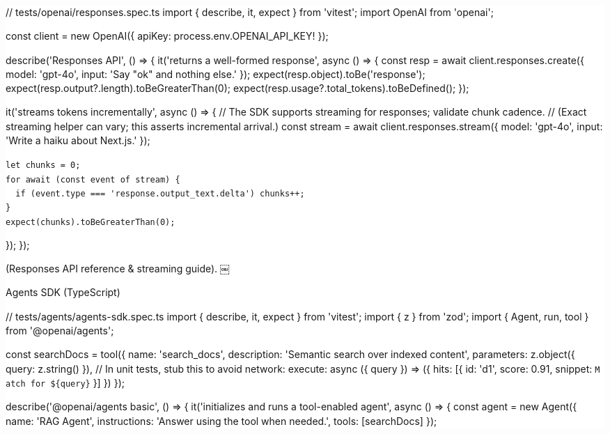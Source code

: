 // tests/openai/responses.spec.ts
import { describe, it, expect } from 'vitest';
import OpenAI from 'openai';

const client = new OpenAI({ apiKey: process.env.OPENAI_API_KEY! });

describe('Responses API', () => {
  it('returns a well-formed response', async () => {
    const resp = await client.responses.create({
      model: 'gpt-4o',
      input: 'Say "ok" and nothing else.'
    });
    expect(resp.object).toBe('response');
    expect(resp.output?.length).toBeGreaterThan(0);
    expect(resp.usage?.total_tokens).toBeDefined();
  });

  it('streams tokens incrementally', async () => {
    // The SDK supports streaming for responses; validate chunk cadence.
    // (Exact streaming helper can vary; this asserts incremental arrival.)
    const stream = await client.responses.stream({
      model: 'gpt-4o',
      input: 'Write a haiku about Next.js.'
    });

    let chunks = 0;
    for await (const event of stream) {
      if (event.type === 'response.output_text.delta') chunks++;
    }
    expect(chunks).toBeGreaterThan(0);
  });
});

(Responses API reference & streaming guide).  ￼

Agents SDK (TypeScript)

// tests/agents/agents-sdk.spec.ts
import { describe, it, expect } from 'vitest';
import { z } from 'zod';
import { Agent, run, tool } from '@openai/agents';

const searchDocs = tool({
  name: 'search_docs',
  description: 'Semantic search over indexed content',
  parameters: z.object({ query: z.string() }),
  // In unit tests, stub this to avoid network:
  execute: async ({ query }) => ({ hits: [{ id: 'd1', score: 0.91, snippet: `Match for ${query}` }] })
});

describe('@openai/agents basic', () => {
  it('initializes and runs a tool-enabled agent', async () => {
    const agent = new Agent({
      name: 'RAG Agent',
      instructions: 'Answer using the tool when needed.',
      tools: [searchDocs]
    });
